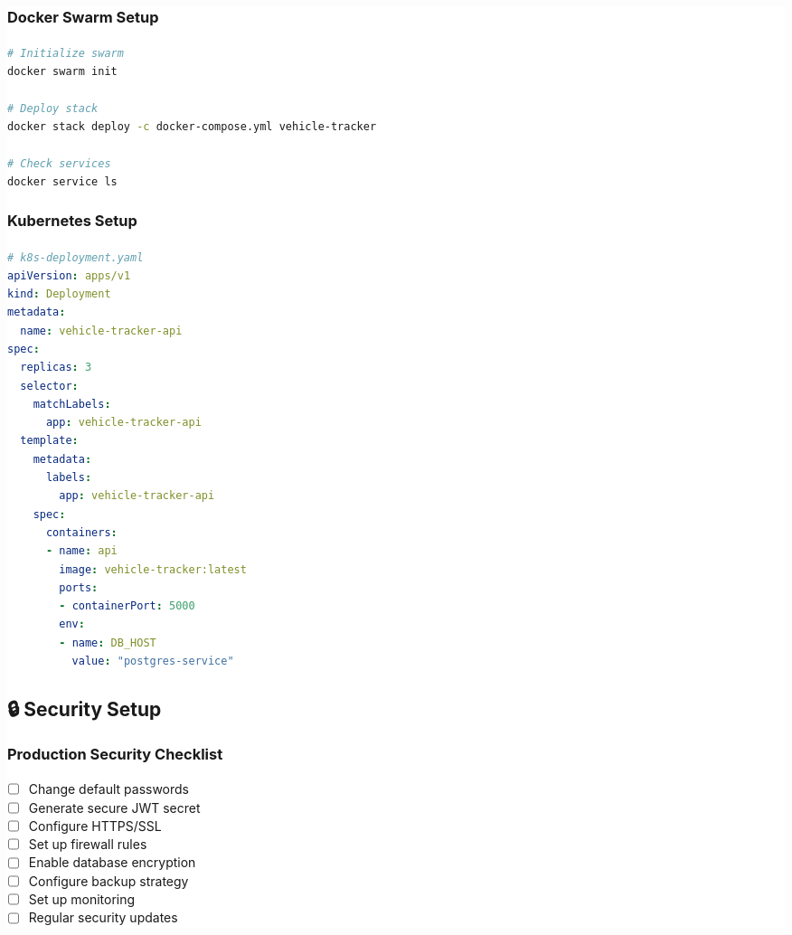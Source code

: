 ### Docker Swarm Setup

```bash
# Initialize swarm
docker swarm init

# Deploy stack
docker stack deploy -c docker-compose.yml vehicle-tracker

# Check services
docker service ls
```

### Kubernetes Setup

```yaml
# k8s-deployment.yaml
apiVersion: apps/v1
kind: Deployment
metadata:
  name: vehicle-tracker-api
spec:
  replicas: 3
  selector:
    matchLabels:
      app: vehicle-tracker-api
  template:
    metadata:
      labels:
        app: vehicle-tracker-api
    spec:
      containers:
      - name: api
        image: vehicle-tracker:latest
        ports:
        - containerPort: 5000
        env:
        - name: DB_HOST
          value: "postgres-service"
```

## 🔒 Security Setup

### Production Security Checklist

- [ ] Change default passwords
- [ ] Generate secure JWT secret
- [ ] Configure HTTPS/SSL
- [ ] Set up firewall rules
- [ ] Enable database encryption
- [ ] Configure backup strategy
- [ ] Set up monitoring
- [ ] Regular security updates
